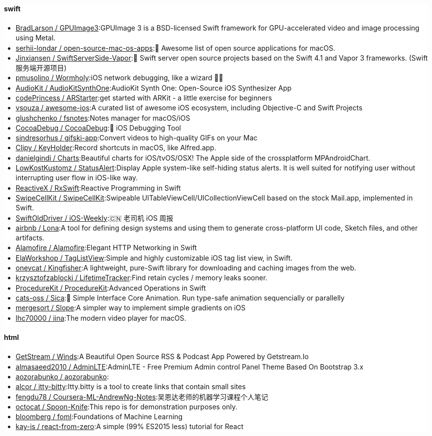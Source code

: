 #### swift
* [BradLarson / GPUImage3](https://github.com/BradLarson/GPUImage3):GPUImage 3 is a BSD-licensed Swift framework for GPU-accelerated video and image processing using Metal.
* [serhii-londar / open-source-mac-os-apps](https://github.com/serhii-londar/open-source-mac-os-apps):🚀 Awesome list of open source applications for macOS.
* [Jinxiansen / SwiftServerSide-Vapor](https://github.com/Jinxiansen/SwiftServerSide-Vapor):🦄 Swift server open source projects based on the Swift 4.1 and Vapor 3 frameworks. (Swift 服务端开源项目)
* [pmusolino / Wormholy](https://github.com/pmusolino/Wormholy):iOS network debugging, like a wizard 🧙‍♂️
* [AudioKit / AudioKitSynthOne](https://github.com/AudioKit/AudioKitSynthOne):AudioKit Synth One: Open-Source iOS Synthesizer App
* [codePrincess / ARStarter](https://github.com/codePrincess/ARStarter):get started with ARKit - a little exercise for beginners
* [vsouza / awesome-ios](https://github.com/vsouza/awesome-ios):A curated list of awesome iOS ecosystem, including Objective-C and Swift Projects
* [glushchenko / fsnotes](https://github.com/glushchenko/fsnotes):Notes manager for macOS/iOS
* [CocoaDebug / CocoaDebug](https://github.com/CocoaDebug/CocoaDebug):🚀 iOS Debugging Tool
* [sindresorhus / gifski-app](https://github.com/sindresorhus/gifski-app):Convert videos to high-quality GIFs on your Mac
* [Clipy / KeyHolder](https://github.com/Clipy/KeyHolder):Record shortcuts in macOS, like Alfred.app.
* [danielgindi / Charts](https://github.com/danielgindi/Charts):Beautiful charts for iOS/tvOS/OSX! The Apple side of the crossplatform MPAndroidChart.
* [LowKostKustomz / StatusAlert](https://github.com/LowKostKustomz/StatusAlert):Display Apple system-like self-hiding status alerts. It is well suited for notifying user without interrupting user flow in iOS-like way.
* [ReactiveX / RxSwift](https://github.com/ReactiveX/RxSwift):Reactive Programming in Swift
* [SwipeCellKit / SwipeCellKit](https://github.com/SwipeCellKit/SwipeCellKit):Swipeable UITableViewCell/UICollectionViewCell based on the stock Mail.app, implemented in Swift.
* [SwiftOldDriver / iOS-Weekly](https://github.com/SwiftOldDriver/iOS-Weekly):🇨🇳 老司机 iOS 周报
* [airbnb / Lona](https://github.com/airbnb/Lona):A tool for defining design systems and using them to generate cross-platform UI code, Sketch files, and other artifacts.
* [Alamofire / Alamofire](https://github.com/Alamofire/Alamofire):Elegant HTTP Networking in Swift
* [ElaWorkshop / TagListView](https://github.com/ElaWorkshop/TagListView):Simple and highly customizable iOS tag list view, in Swift.
* [onevcat / Kingfisher](https://github.com/onevcat/Kingfisher):A lightweight, pure-Swift library for downloading and caching images from the web.
* [krzysztofzablocki / LifetimeTracker](https://github.com/krzysztofzablocki/LifetimeTracker):Find retain cycles / memory leaks sooner.
* [ProcedureKit / ProcedureKit](https://github.com/ProcedureKit/ProcedureKit):Advanced Operations in Swift
* [cats-oss / Sica](https://github.com/cats-oss/Sica):🦌 Simple Interface Core Animation. Run type-safe animation sequencially or parallelly
* [mergesort / Slope](https://github.com/mergesort/Slope):A simpler way to implement simple gradients on iOS
* [lhc70000 / iina](https://github.com/lhc70000/iina):The modern video player for macOS.

#### html
* [GetStream / Winds](https://github.com/GetStream/Winds):A Beautiful Open Source RSS & Podcast App Powered by Getstream.Io
* [almasaeed2010 / AdminLTE](https://github.com/almasaeed2010/AdminLTE):AdminLTE - Free Premium Admin control Panel Theme Based On Bootstrap 3.x
* [aozorabunko / aozorabunko](https://github.com/aozorabunko/aozorabunko):
* [alcor / itty-bitty](https://github.com/alcor/itty-bitty):Itty.bitty is a tool to create links that contain small sites
* [fengdu78 / Coursera-ML-AndrewNg-Notes](https://github.com/fengdu78/Coursera-ML-AndrewNg-Notes):吴恩达老师的机器学习课程个人笔记
* [octocat / Spoon-Knife](https://github.com/octocat/Spoon-Knife):This repo is for demonstration purposes only.
* [bloomberg / foml](https://github.com/bloomberg/foml):Foundations of Machine Learning
* [kay-is / react-from-zero](https://github.com/kay-is/react-from-zero):A simple (99% ES2015 less) tutorial for React